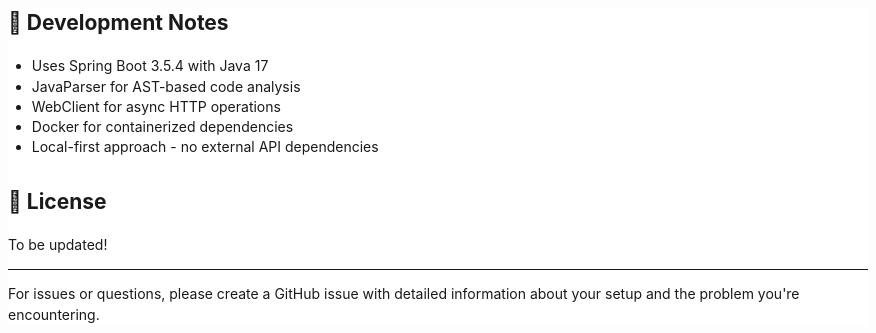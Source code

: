 ## 📝 Development Notes

- Uses Spring Boot 3.5.4 with Java 17
- JavaParser for AST-based code analysis
- WebClient for async HTTP operations
- Docker for containerized dependencies
- Local-first approach - no external API dependencies

## 📄 License

To be updated!

---

For issues or questions, please create a GitHub issue with detailed information about your setup and the problem you're encountering.
